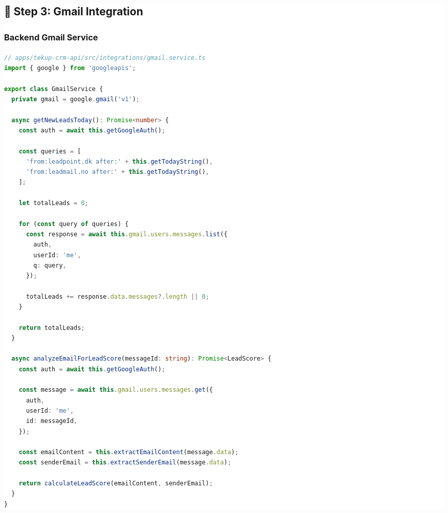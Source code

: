 
## 📧 Step 3: Gmail Integration

### Backend Gmail Service
```typescript
// apps/tekup-crm-api/src/integrations/gmail.service.ts
import { google } from 'googleapis';

export class GmailService {
  private gmail = google.gmail('v1');

  async getNewLeadsToday(): Promise<number> {
    const auth = await this.getGoogleAuth();
    
    const queries = [
      'from:leadpoint.dk after:' + this.getTodayString(),
      'from:leadmail.no after:' + this.getTodayString(),
    ];
    
    let totalLeads = 0;
    
    for (const query of queries) {
      const response = await this.gmail.users.messages.list({
        auth,
        userId: 'me',
        q: query,
      });
      
      totalLeads += response.data.messages?.length || 0;
    }
    
    return totalLeads;
  }

  async analyzeEmailForLeadScore(messageId: string): Promise<LeadScore> {
    const auth = await this.getGoogleAuth();
    
    const message = await this.gmail.users.messages.get({
      auth,
      userId: 'me',
      id: messageId,
    });

    const emailContent = this.extractEmailContent(message.data);
    const senderEmail = this.extractSenderEmail(message.data);
    
    return calculateLeadScore(emailContent, senderEmail);
  }
}
```
